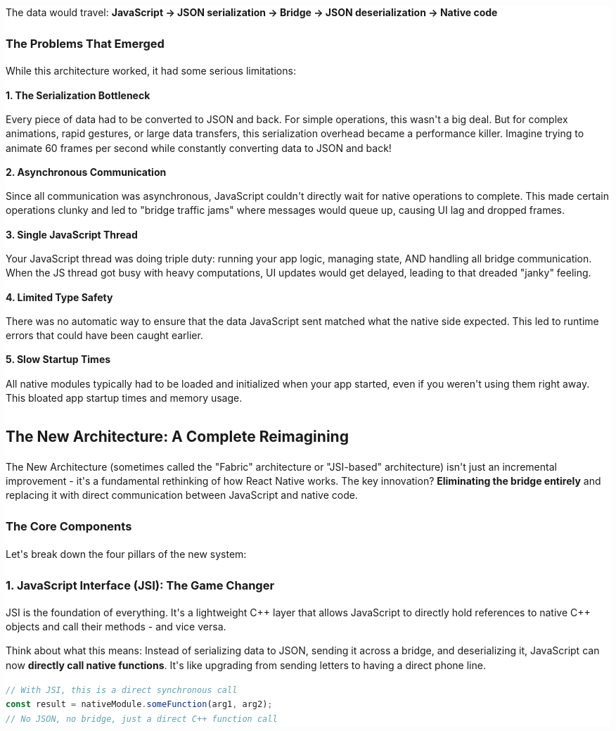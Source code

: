 The data would travel: **JavaScript → JSON serialization → Bridge → JSON deserialization → Native code**

### The Problems That Emerged

While this architecture worked, it had some serious limitations:

**1. The Serialization Bottleneck**

Every piece of data had to be converted to JSON and back. For simple operations, this wasn't a big deal. But for complex animations, rapid gestures, or large data transfers, this serialization overhead became a performance killer. Imagine trying to animate 60 frames per second while constantly converting data to JSON and back!

**2. Asynchronous Communication**

Since all communication was asynchronous, JavaScript couldn't directly wait for native operations to complete. This made certain operations clunky and led to "bridge traffic jams" where messages would queue up, causing UI lag and dropped frames.

**3. Single JavaScript Thread**

Your JavaScript thread was doing triple duty: running your app logic, managing state, AND handling all bridge communication. When the JS thread got busy with heavy computations, UI updates would get delayed, leading to that dreaded "janky" feeling.

**4. Limited Type Safety**

There was no automatic way to ensure that the data JavaScript sent matched what the native side expected. This led to runtime errors that could have been caught earlier.

**5. Slow Startup Times**

All native modules typically had to be loaded and initialized when your app started, even if you weren't using them right away. This bloated app startup times and memory usage.

## The New Architecture: A Complete Reimagining

The New Architecture (sometimes called the "Fabric" architecture or "JSI-based" architecture) isn't just an incremental improvement - it's a fundamental rethinking of how React Native works. The key innovation? **Eliminating the bridge entirely** and replacing it with direct communication between JavaScript and native code.

### The Core Components

Let's break down the four pillars of the new system:

### 1. JavaScript Interface (JSI): The Game Changer

JSI is the foundation of everything. It's a lightweight C++ layer that allows JavaScript to directly hold references to native C++ objects and call their methods - and vice versa.

Think about what this means: Instead of serializing data to JSON, sending it across a bridge, and deserializing it, JavaScript can now **directly call native functions**. It's like upgrading from sending letters to having a direct phone line.

```javascript
// With JSI, this is a direct synchronous call
const result = nativeModule.someFunction(arg1, arg2);
// No JSON, no bridge, just a direct C++ function call
```
